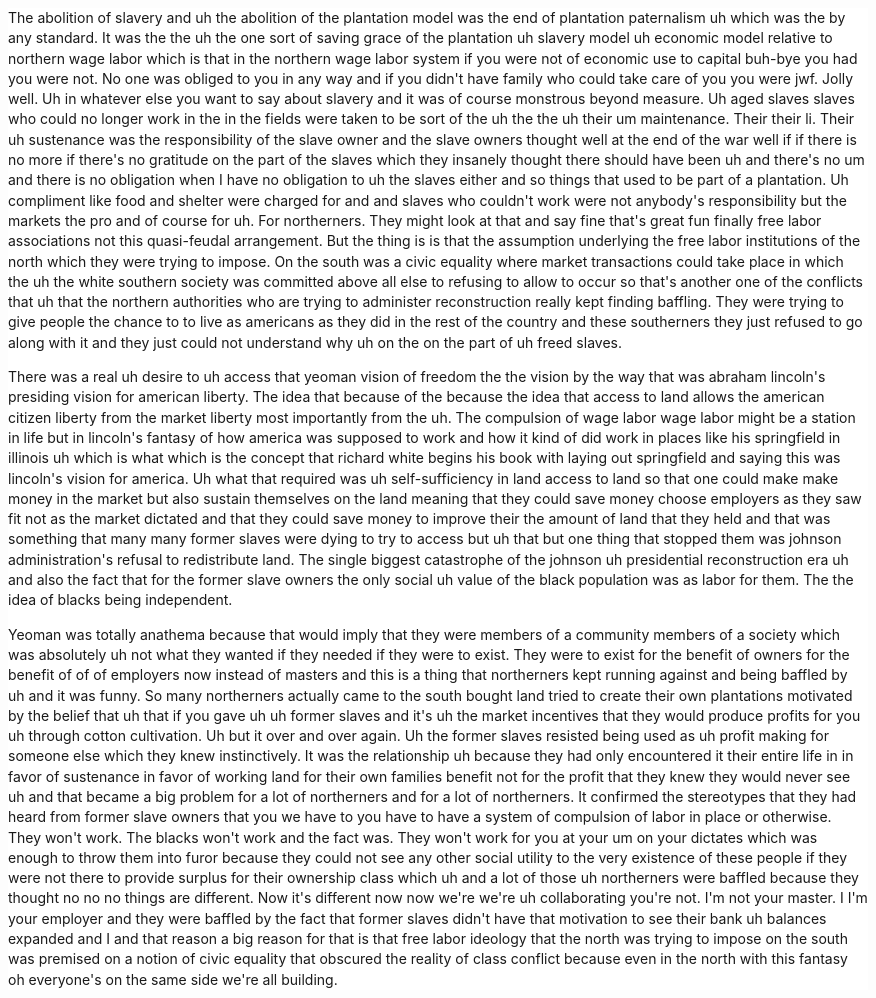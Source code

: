 
The abolition of slavery and uh the abolition of the plantation model was the end of plantation paternalism uh which was the by any standard. It was the the uh the one sort of saving grace of the plantation uh slavery model uh economic model relative to northern wage labor which is that in the northern wage labor system if you were not of economic use to capital buh-bye you had you were not. No one was obliged to you in any way and if you didn't have family who could take care of you you were jwf. Jolly well. Uh in whatever else you want to say about slavery and it was of course monstrous beyond measure. Uh aged slaves slaves who could no longer work in the in the fields were taken to be sort of the uh the the uh their um maintenance. Their their li. Their uh sustenance was the responsibility of the slave owner and the slave owners thought well at the end of the war well if if there is no more if there's no gratitude on the part of the slaves which they insanely thought there should have been uh and there's no um and there is no obligation when I have no obligation to uh the slaves either and so things that used to be part of a plantation. Uh compliment like food and shelter were charged for and and slaves who couldn't work were not anybody's responsibility but the markets the pro and of course for uh. For northerners. They might look at that and say fine that's great fun finally free labor associations not this quasi-feudal arrangement. But the thing is is that the assumption underlying the free labor institutions of the north which they were trying to impose. On the south was a civic equality where market transactions could take place in which the uh the white southern society was committed above all else to refusing to allow to occur so that's another one of the conflicts that uh that the northern authorities who are trying to administer reconstruction really kept finding baffling. They were trying to give people the chance to to live as americans as they did in the rest of the country and these southerners they just refused to go along with it and they just could not understand why uh on the on the part of uh freed slaves.

There was a real uh desire to uh access that yeoman vision of freedom the the vision by the way that was abraham lincoln's presiding vision for american liberty. The idea that because of the because the idea that access to land allows the american citizen liberty from the market liberty most importantly from the uh. The compulsion of wage labor wage labor might be a station in life but in lincoln's fantasy of how america was supposed to work and how it kind of did work in places like his springfield in illinois uh which is what which is the concept that richard white begins his book with laying out springfield and saying this was lincoln's vision for america. Uh what that required was uh self-sufficiency in land access to land so that one could make make money in the market but also sustain themselves on the land meaning that they could save money choose employers as they saw fit not as the market dictated and that they could save money to improve their the amount of land that they held and that was something that many many former slaves were dying to  try to access but uh that but one thing that stopped them was johnson administration's refusal to redistribute land. The single biggest catastrophe of the johnson uh presidential reconstruction era uh and also the fact that for the former slave owners the only social uh value of the black population was as labor for them. The the idea of blacks being independent.

Yeoman was totally anathema because that would imply that they were members of a community members of a society which was absolutely uh not what they wanted if they needed if they were to exist. They were to exist for the benefit of owners for the benefit of of of employers now instead of masters and this is a thing that northerners kept running against and being baffled by uh and it was funny. So many northerners actually came to the south bought land tried to create their own plantations motivated by the belief that uh that if you gave uh uh former slaves and it's uh the market incentives that they would produce profits for you uh through cotton cultivation. Uh but it over and over again. Uh the former slaves resisted being used as uh profit making for someone else which they knew instinctively. It was the relationship uh because they had only encountered it their entire life in in favor of sustenance in favor of working land for their own families benefit not for the profit that they knew they would never see uh and that became a big problem for a lot of northerners and for a lot of northerners. It confirmed the stereotypes that they had heard from former slave owners that you we have to you have to have a system of compulsion of labor in place or otherwise. They won't work. The blacks won't work and the fact was. They won't work for you at your um on your dictates which was enough to throw them into furor because they could not see any other social utility to the very existence of these people if they were not there to provide surplus for their ownership class which uh and a lot of those uh northerners were baffled because they thought no no no things are different. Now it's different now now we're we're uh collaborating you're not. I'm not your master. I I'm your employer and they were baffled by the fact that former slaves didn't have that motivation to see their bank uh balances expanded and I and that reason a big reason for that is that free labor ideology that the north was trying to impose on the south was premised on a notion of civic equality that obscured the reality of class conflict because even in the north with this fantasy oh everyone's on the same side we're all building.
